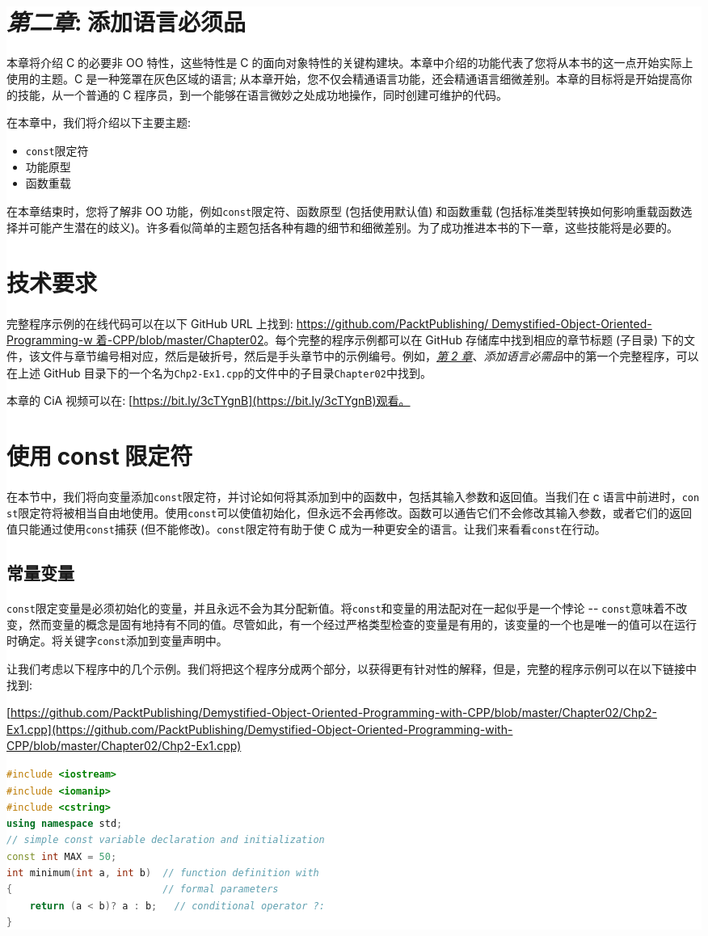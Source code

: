 # *第二章*: 添加语言必须品

本章将介绍 C 的必要非 OO 特性，这些特性是 C 的面向对象特性的关键构建块。本章中介绍的功能代表了您将从本书的这一点开始实际上使用的主题。C 是一种笼罩在灰色区域的语言; 从本章开始，您不仅会精通语言功能，还会精通语言细微差别。本章的目标将是开始提高你的技能，从一个普通的 C 程序员，到一个能够在语言微妙之处成功地操作，同时创建可维护的代码。

在本章中，我们将介绍以下主要主题:

*   `const`限定符
*   功能原型
*   函数重载

在本章结束时，您将了解非 OO 功能，例如`const`限定符、函数原型 (包括使用默认值) 和函数重载 (包括标准类型转换如何影响重载函数选择并可能产生潜在的歧义)。许多看似简单的主题包括各种有趣的细节和细微差别。为了成功推进本书的下一章，这些技能将是必要的。

# 技术要求

完整程序示例的在线代码可以在以下 GitHub URL 上找到: [https://github.com/PacktPublishing/ Demystified-Object-Oriented-Programming-w 着-CPP/blob/master/Chapter02](https://github.com/PacktPublishing/Demystified-Object-Oriented-Programming-with-CPP/blob/master/Chapter02)。每个完整的程序示例都可以在 GitHub 存储库中找到相应的章节标题 (子目录) 下的文件，该文件与章节编号相对应，然后是破折号，然后是手头章节中的示例编号。例如，[*第 2 章*](#_idTextAnchor066)、*添加语言必需品*中的第一个完整程序，可以在上述 GitHub 目录下的一个名为`Chp2-Ex1.cpp`的文件中的子目录`Chapter02`中找到。

本章的 CiA 视频可以在: [https://bit.ly/3cTYgnB](https://bit.ly/3cTYgnB)观看。

# 使用 const 限定符

在本节中，我们将向变量添加`const`限定符，并讨论如何将其添加到中的函数中，包括其输入参数和返回值。当我们在 c 语言中前进时，`const`限定符将被相当自由地使用。使用`const`可以使值初始化，但永远不会再修改。函数可以通告它们不会修改其输入参数，或者它们的返回值只能通过使用`const`捕获 (但不能修改)。`const`限定符有助于使 C 成为一种更安全的语言。让我们来看看`const`在行动。

## 常量变量

`const`限定变量是必须初始化的变量，并且永远不会为其分配新值。将`const`和变量的用法配对在一起似乎是一个悖论 -- `const`意味着不改变，然而变量的概念是固有地持有不同的值。尽管如此，有一个经过严格类型检查的变量是有用的，该变量的一个也是唯一的值可以在运行时确定。将关键字`const`添加到变量声明中。

让我们考虑以下程序中的几个示例。我们将把这个程序分成两个部分，以获得更有针对性的解释，但是，完整的程序示例可以在以下链接中找到:

[https://github.com/PacktPublishing/Demystified-Object-Oriented-Programming-with-CPP/blob/master/Chapter02/Chp2-Ex1.cpp](https://github.com/PacktPublishing/Demystified-Object-Oriented-Programming-with-CPP/blob/master/Chapter02/Chp2-Ex1.cpp)

```cpp
#include <iostream>
#include <iomanip>
#include <cstring>
using namespace std;
// simple const variable declaration and initialization
const int MAX = 50; 
int minimum(int a, int b)  // function definition with
{                          // formal parameters
    return (a < b)? a : b;   // conditional operator ?: 
}
```
